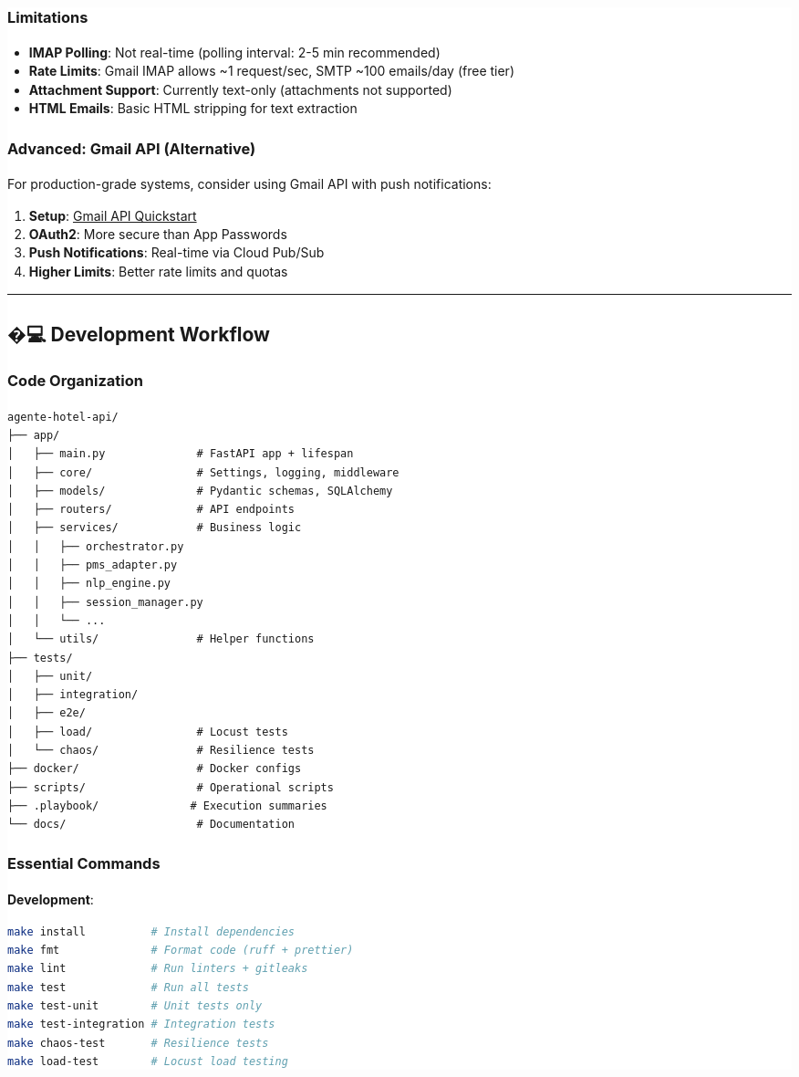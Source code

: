 ### Limitations

- **IMAP Polling**: Not real-time (polling interval: 2-5 min recommended)
- **Rate Limits**: Gmail IMAP allows ~1 request/sec, SMTP ~100 emails/day (free tier)
- **Attachment Support**: Currently text-only (attachments not supported)
- **HTML Emails**: Basic HTML stripping for text extraction

### Advanced: Gmail API (Alternative)

For production-grade systems, consider using Gmail API with push notifications:

1. **Setup**: [Gmail API Quickstart](https://developers.google.com/gmail/api/quickstart/python)
2. **OAuth2**: More secure than App Passwords
3. **Push Notifications**: Real-time via Cloud Pub/Sub
4. **Higher Limits**: Better rate limits and quotas

---

## �💻 Development Workflow

### Code Organization
```
agente-hotel-api/
├── app/
│   ├── main.py              # FastAPI app + lifespan
│   ├── core/                # Settings, logging, middleware
│   ├── models/              # Pydantic schemas, SQLAlchemy
│   ├── routers/             # API endpoints
│   ├── services/            # Business logic
│   │   ├── orchestrator.py
│   │   ├── pms_adapter.py
│   │   ├── nlp_engine.py
│   │   ├── session_manager.py
│   │   └── ...
│   └── utils/               # Helper functions
├── tests/
│   ├── unit/
│   ├── integration/
│   ├── e2e/
│   ├── load/                # Locust tests
│   └── chaos/               # Resilience tests
├── docker/                  # Docker configs
├── scripts/                 # Operational scripts
├── .playbook/              # Execution summaries
└── docs/                    # Documentation
```

### Essential Commands

**Development**:
```bash
make install          # Install dependencies
make fmt              # Format code (ruff + prettier)
make lint             # Run linters + gitleaks
make test             # Run all tests
make test-unit        # Unit tests only
make test-integration # Integration tests
make chaos-test       # Resilience tests
make load-test        # Locust load testing
```
